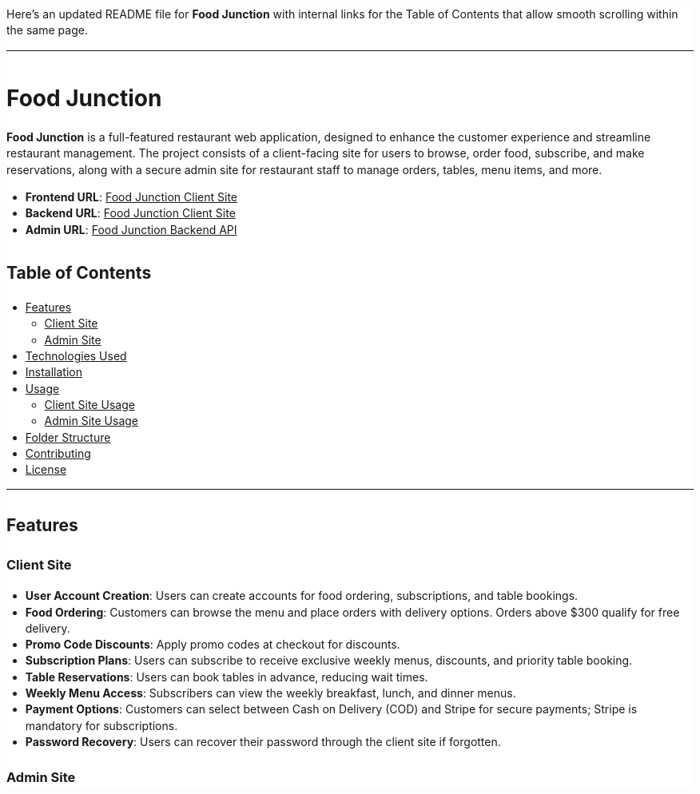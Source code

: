 Here’s an updated README file for **Food Junction** with internal links for the Table of Contents that allow smooth scrolling within the same page.

---

# Food Junction

**Food Junction** is a full-featured restaurant web application, designed to enhance the customer experience and streamline restaurant management. The project consists of a client-facing site for users to browse, order food, subscribe, and make reservations, along with a secure admin site for restaurant staff to manage orders, tables, menu items, and more.

- **Frontend URL**: [Food Junction Client Site](https://foodjunction-1.onrender.com/)
- **Backend URL**: [Food Junction Client Site](https://foodjunction.onrender.com/)
- **Admin URL**: [Food Junction Backend API](https://foodjunction-2.onrender.com/)

## Table of Contents

- [Features](#features)
  - [Client Site](#client-site)
  - [Admin Site](#admin-site)
- [Technologies Used](#technologies-used)
- [Installation](#installation)
- [Usage](#usage)
  - [Client Site Usage](#client-site-usage)
  - [Admin Site Usage](#admin-site-usage)
- [Folder Structure](#folder-structure)
- [Contributing](#contributing)
- [License](#license)

---

## Features

### Client Site

- **User Account Creation**: Users can create accounts for food ordering, subscriptions, and table bookings.
- **Food Ordering**: Customers can browse the menu and place orders with delivery options. Orders above $300 qualify for free delivery.
- **Promo Code Discounts**: Apply promo codes at checkout for discounts.
- **Subscription Plans**: Users can subscribe to receive exclusive weekly menus, discounts, and priority table booking.
- **Table Reservations**: Users can book tables in advance, reducing wait times.
- **Weekly Menu Access**: Subscribers can view the weekly breakfast, lunch, and dinner menus.
- **Payment Options**: Customers can select between Cash on Delivery (COD) and Stripe for secure payments; Stripe is mandatory for subscriptions.
- **Password Recovery**: Users can recover their password through the client site if forgotten.

### Admin Site
